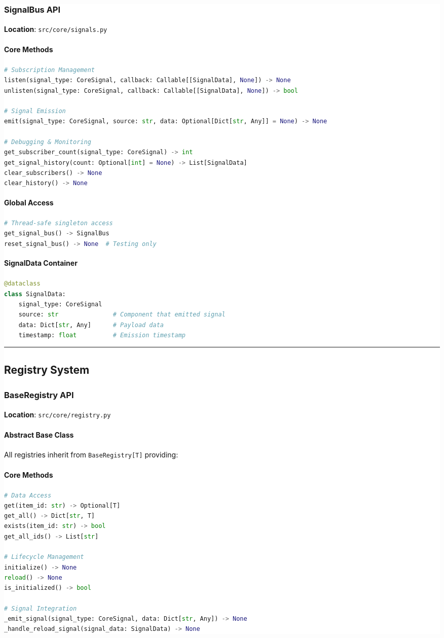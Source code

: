 ### SignalBus API
**Location**: `src/core/signals.py`

#### Core Methods
```python
# Subscription Management
listen(signal_type: CoreSignal, callback: Callable[[SignalData], None]) -> None
unlisten(signal_type: CoreSignal, callback: Callable[[SignalData], None]) -> bool

# Signal Emission
emit(signal_type: CoreSignal, source: str, data: Optional[Dict[str, Any]] = None) -> None

# Debugging & Monitoring
get_subscriber_count(signal_type: CoreSignal) -> int
get_signal_history(count: Optional[int] = None) -> List[SignalData]
clear_subscribers() -> None
clear_history() -> None
```

#### Global Access
```python
# Thread-safe singleton access
get_signal_bus() -> SignalBus
reset_signal_bus() -> None  # Testing only
```

#### SignalData Container
```python
@dataclass
class SignalData:
    signal_type: CoreSignal
    source: str               # Component that emitted signal
    data: Dict[str, Any]      # Payload data
    timestamp: float          # Emission timestamp
```

---

## Registry System

### BaseRegistry API
**Location**: `src/core/registry.py`

#### Abstract Base Class
All registries inherit from `BaseRegistry[T]` providing:

#### Core Methods
```python
# Data Access
get(item_id: str) -> Optional[T]
get_all() -> Dict[str, T]
exists(item_id: str) -> bool
get_all_ids() -> List[str]

# Lifecycle Management
initialize() -> None
reload() -> None
is_initialized() -> bool

# Signal Integration
_emit_signal(signal_type: CoreSignal, data: Dict[str, Any]) -> None
_handle_reload_signal(signal_data: SignalData) -> None
```
